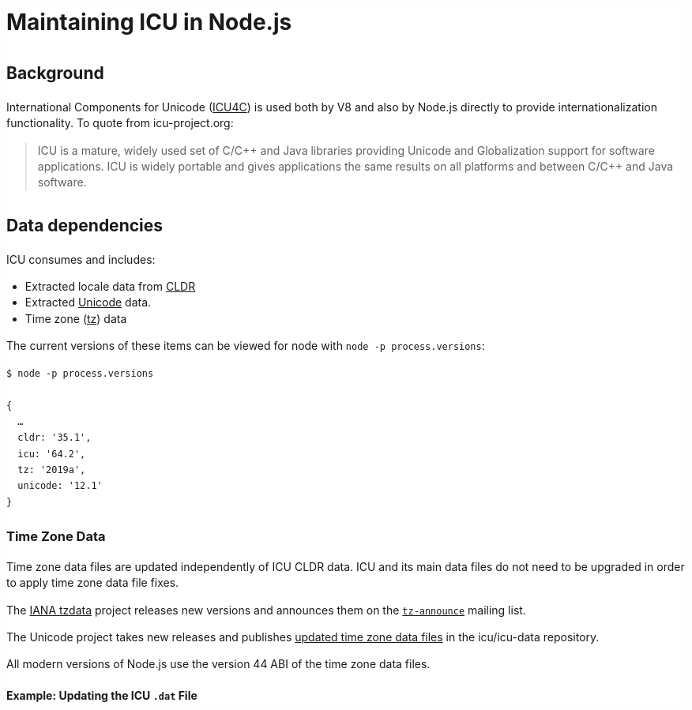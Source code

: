 # Maintaining ICU in Node.js

## Background

International Components for Unicode ([ICU4C][ICU]) is used both by V8
and also by Node.js directly to provide internationalization
functionality. To quote from icu-project.org:

> ICU is a mature, widely used set of C/C++ and Java libraries providing
> Unicode and Globalization support for software applications. ICU is
> widely portable and gives applications the same results on all platforms
> and between C/C++ and Java software.

## Data dependencies

ICU consumes and includes:

* Extracted locale data from [CLDR][]
* Extracted [Unicode][] data.
* Time zone ([tz][]) data

The current versions of these items can be viewed for node with `node -p process.versions`:

```console
$ node -p process.versions

{
  …
  cldr: '35.1',
  icu: '64.2',
  tz: '2019a',
  unicode: '12.1'
}
```

### Time Zone Data

Time zone data files are updated independently of ICU CLDR data.  ICU and its
main data files do not need to be upgraded in order to apply time zone data file
fixes.

The [IANA tzdata](https://www.iana.org/time-zones) project releases new versions
and announces them on the [`tz-announce`](https://mm.icann.org/pipermail/tz-announce/)
mailing list.

The Unicode project takes new releases and publishes
[updated time zone data files](https://github.com/unicode-org/icu-data/tree/master/tzdata/icunew)
in the icu/icu-data repository.

All modern versions of Node.js use the version 44 ABI of the time zone data
files.

#### Example: Updating the ICU `.dat` File


[CLDR]: https://unicode.org/cldr
[Ecma402]: https://github.com/tc39/ecma402
[ICU]: http://icu-project.org
[Unicode]: https://unicode.org
[tz]: https://www.iana.org/time-zones